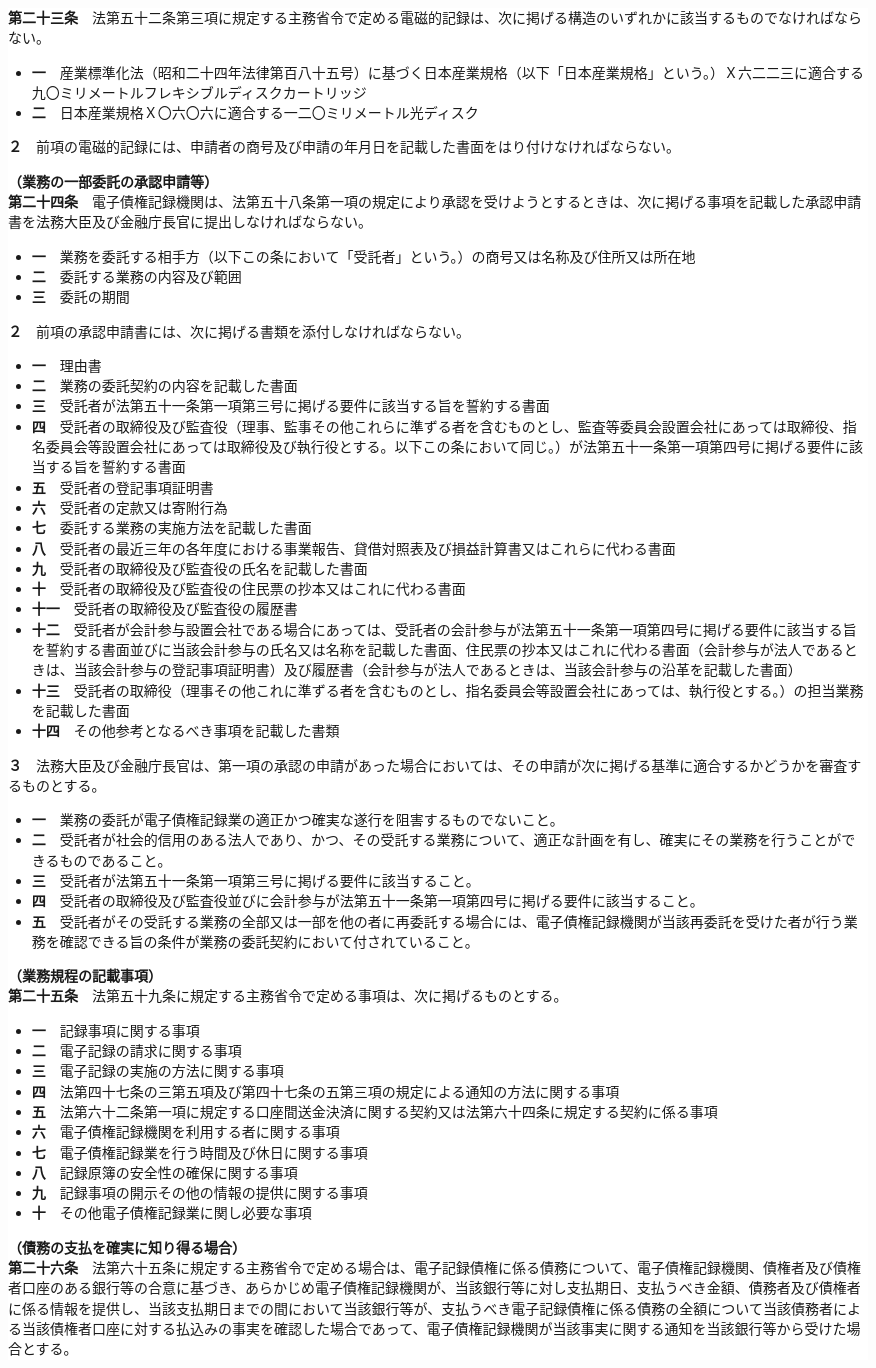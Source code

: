**第二十三条**　法第五十二条第三項に規定する主務省令で定める電磁的記録は、次に掲げる構造のいずれかに該当するものでなければならない。  
* **一**　産業標準化法（昭和二十四年法律第百八十五号）に基づく日本産業規格（以下「日本産業規格」という。）Ｘ六二二三に適合する九〇ミリメートルフレキシブルディスクカートリッジ  
* **二**　日本産業規格Ｘ〇六〇六に適合する一二〇ミリメートル光ディスク  
  
**２**　前項の電磁的記録には、申請者の商号及び申請の年月日を記載した書面をはり付けなければならない。  
  
**（業務の一部委託の承認申請等）**  
**第二十四条**　電子債権記録機関は、法第五十八条第一項の規定により承認を受けようとするときは、次に掲げる事項を記載した承認申請書を法務大臣及び金融庁長官に提出しなければならない。  
* **一**　業務を委託する相手方（以下この条において「受託者」という。）の商号又は名称及び住所又は所在地  
* **二**　委託する業務の内容及び範囲  
* **三**　委託の期間  
  
**２**　前項の承認申請書には、次に掲げる書類を添付しなければならない。  
* **一**　理由書  
* **二**　業務の委託契約の内容を記載した書面  
* **三**　受託者が法第五十一条第一項第三号に掲げる要件に該当する旨を誓約する書面  
* **四**　受託者の取締役及び監査役（理事、監事その他これらに準ずる者を含むものとし、監査等委員会設置会社にあっては取締役、指名委員会等設置会社にあっては取締役及び執行役とする。以下この条において同じ。）が法第五十一条第一項第四号に掲げる要件に該当する旨を誓約する書面  
* **五**　受託者の登記事項証明書  
* **六**　受託者の定款又は寄附行為  
* **七**　委託する業務の実施方法を記載した書面  
* **八**　受託者の最近三年の各年度における事業報告、貸借対照表及び損益計算書又はこれらに代わる書面  
* **九**　受託者の取締役及び監査役の氏名を記載した書面  
* **十**　受託者の取締役及び監査役の住民票の抄本又はこれに代わる書面  
* **十一**　受託者の取締役及び監査役の履歴書  
* **十二**　受託者が会計参与設置会社である場合にあっては、受託者の会計参与が法第五十一条第一項第四号に掲げる要件に該当する旨を誓約する書面並びに当該会計参与の氏名又は名称を記載した書面、住民票の抄本又はこれに代わる書面（会計参与が法人であるときは、当該会計参与の登記事項証明書）及び履歴書（会計参与が法人であるときは、当該会計参与の沿革を記載した書面）  
* **十三**　受託者の取締役（理事その他これに準ずる者を含むものとし、指名委員会等設置会社にあっては、執行役とする。）の担当業務を記載した書面  
* **十四**　その他参考となるべき事項を記載した書類  
  
**３**　法務大臣及び金融庁長官は、第一項の承認の申請があった場合においては、その申請が次に掲げる基準に適合するかどうかを審査するものとする。  
* **一**　業務の委託が電子債権記録業の適正かつ確実な遂行を阻害するものでないこと。  
* **二**　受託者が社会的信用のある法人であり、かつ、その受託する業務について、適正な計画を有し、確実にその業務を行うことができるものであること。  
* **三**　受託者が法第五十一条第一項第三号に掲げる要件に該当すること。  
* **四**　受託者の取締役及び監査役並びに会計参与が法第五十一条第一項第四号に掲げる要件に該当すること。  
* **五**　受託者がその受託する業務の全部又は一部を他の者に再委託する場合には、電子債権記録機関が当該再委託を受けた者が行う業務を確認できる旨の条件が業務の委託契約において付されていること。  
  
**（業務規程の記載事項）**  
**第二十五条**　法第五十九条に規定する主務省令で定める事項は、次に掲げるものとする。  
* **一**　記録事項に関する事項  
* **二**　電子記録の請求に関する事項  
* **三**　電子記録の実施の方法に関する事項  
* **四**　法第四十七条の三第五項及び第四十七条の五第三項の規定による通知の方法に関する事項  
* **五**　法第六十二条第一項に規定する口座間送金決済に関する契約又は法第六十四条に規定する契約に係る事項  
* **六**　電子債権記録機関を利用する者に関する事項  
* **七**　電子債権記録業を行う時間及び休日に関する事項  
* **八**　記録原簿の安全性の確保に関する事項  
* **九**　記録事項の開示その他の情報の提供に関する事項  
* **十**　その他電子債権記録業に関し必要な事項  
  
**（債務の支払を確実に知り得る場合）**  
**第二十六条**　法第六十五条に規定する主務省令で定める場合は、電子記録債権に係る債務について、電子債権記録機関、債権者及び債権者口座のある銀行等の合意に基づき、あらかじめ電子債権記録機関が、当該銀行等に対し支払期日、支払うべき金額、債務者及び債権者に係る情報を提供し、当該支払期日までの間において当該銀行等が、支払うべき電子記録債権に係る債務の全額について当該債務者による当該債権者口座に対する払込みの事実を確認した場合であって、電子債権記録機関が当該事実に関する通知を当該銀行等から受けた場合とする。  
  